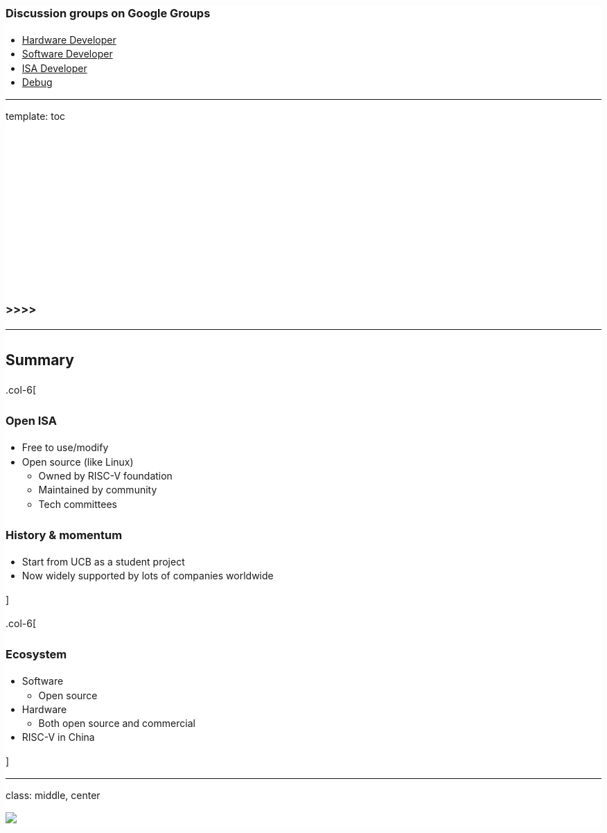 ### Discussion groups on Google Groups

-   [Hardware Developer](https://groups.google.com/a/groups.riscv.org/forum/#!forum/hw-dev)
-   [Software Developer](https://groups.google.com/a/groups.riscv.org/forum/#!forum/sw-dev)
-   [ISA Developer](https://groups.google.com/a/groups.riscv.org/forum/#!forum/isa-dev)
-   [Debug](https://groups.google.com/a/groups.riscv.org/forum/#!forum/debug)

---

template: toc

### &nbsp;

### &nbsp;

### &nbsp;

### &nbsp;

### &nbsp;

### >>>>

---

## Summary

.col-6[

### Open ISA

- Free to use/modify
- Open source (like Linux)
    - Owned by RISC-V foundation
    - Maintained by community
    - Tech committees

### History & momentum

- Start from UCB as a student project
- Now widely supported by lots of companies worldwide

]

.col-6[

### Ecosystem

- Software
    - Open source
- Hardware
    - Both open source and commercial
- RISC-V in China

]

---

class: middle, center

![](./image/thanks.jpg)
